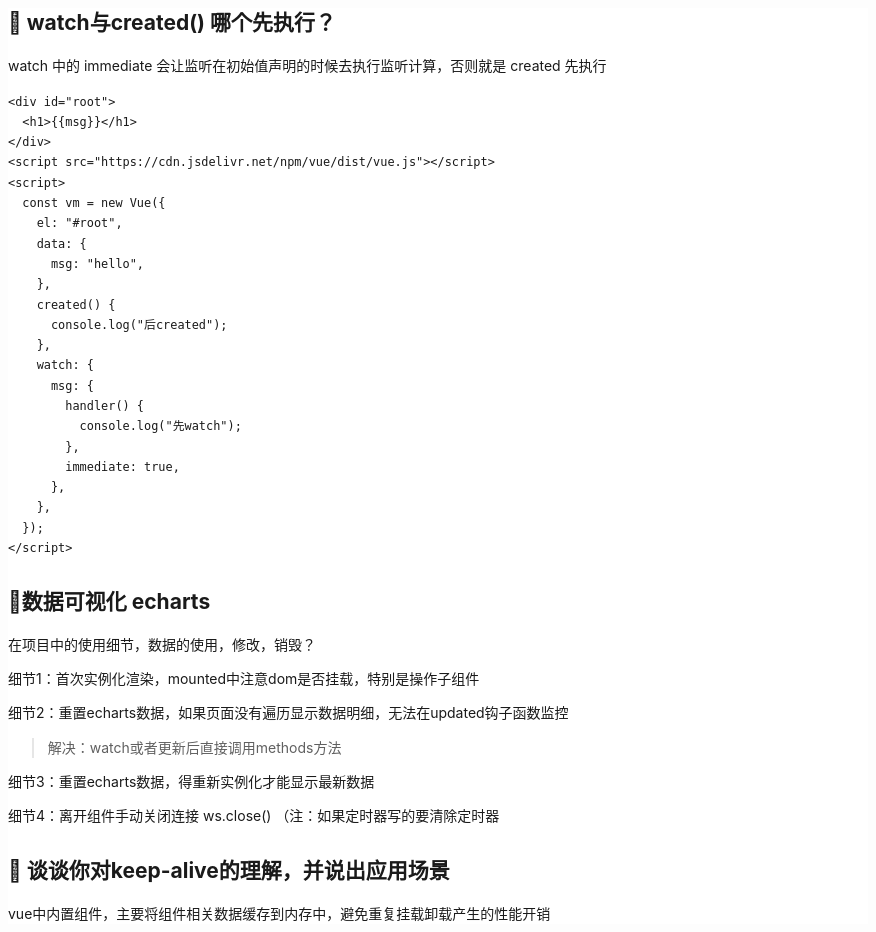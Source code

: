 



## 🌛 watch与created() 哪个先执行？

watch 中的 immediate 会让监听在初始值声明的时候去执行监听计算，否则就是 created 先执行

````
<div id="root">
  <h1>{{msg}}</h1>
</div>
<script src="https://cdn.jsdelivr.net/npm/vue/dist/vue.js"></script>
<script>
  const vm = new Vue({
    el: "#root",
    data: {
      msg: "hello",
    },
    created() {
      console.log("后created");
    },
    watch: {
      msg: {
        handler() {
          console.log("先watch");
        },
        immediate: true,
      },
    },
  });
</script>
````



## 🌛数据可视化 echarts

在项目中的使用细节，数据的使用，修改，销毁？



细节1：首次实例化渲染，mounted中注意dom是否挂载，特别是操作子组件

细节2：重置echarts数据，如果页面没有遍历显示数据明细，无法在updated钩子函数监控

> 解决：watch或者更新后直接调用methods方法

细节3：重置echarts数据，得重新实例化才能显示最新数据

细节4：离开组件手动关闭连接  ws.close()  （注：如果定时器写的要清除定时器





## 🌟 谈谈你对keep-alive的理解，并说出应用场景

vue中内置组件，主要将组件相关数据缓存到内存中，避免重复挂载卸载产生的性能开销
